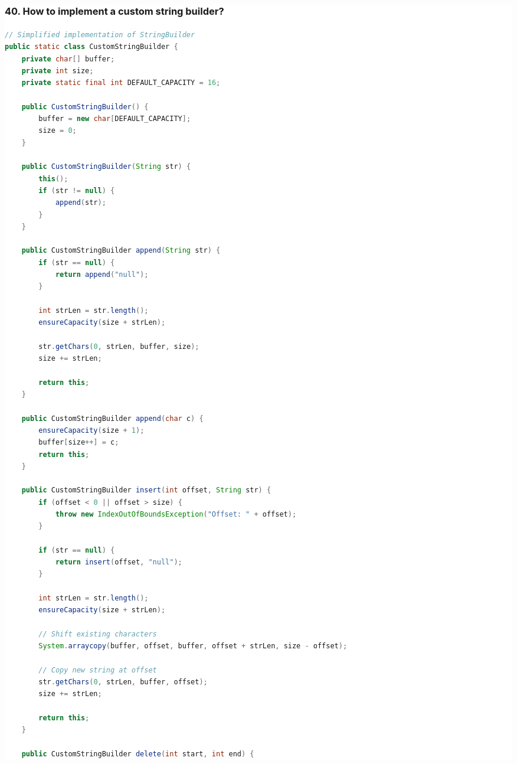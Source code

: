 ### 40. How to implement a custom string builder?
```java
// Simplified implementation of StringBuilder
public static class CustomStringBuilder {
    private char[] buffer;
    private int size;
    private static final int DEFAULT_CAPACITY = 16;
    
    public CustomStringBuilder() {
        buffer = new char[DEFAULT_CAPACITY];
        size = 0;
    }
    
    public CustomStringBuilder(String str) {
        this();
        if (str != null) {
            append(str);
        }
    }
    
    public CustomStringBuilder append(String str) {
        if (str == null) {
            return append("null");
        }
        
        int strLen = str.length();
        ensureCapacity(size + strLen);
        
        str.getChars(0, strLen, buffer, size);
        size += strLen;
        
        return this;
    }
    
    public CustomStringBuilder append(char c) {
        ensureCapacity(size + 1);
        buffer[size++] = c;
        return this;
    }
    
    public CustomStringBuilder insert(int offset, String str) {
        if (offset < 0 || offset > size) {
            throw new IndexOutOfBoundsException("Offset: " + offset);
        }
        
        if (str == null) {
            return insert(offset, "null");
        }
        
        int strLen = str.length();
        ensureCapacity(size + strLen);
        
        // Shift existing characters
        System.arraycopy(buffer, offset, buffer, offset + strLen, size - offset);
        
        // Copy new string at offset
        str.getChars(0, strLen, buffer, offset);
        size += strLen;
        
        return this;
    }
    
    public CustomStringBuilder delete(int start, int end) {
```